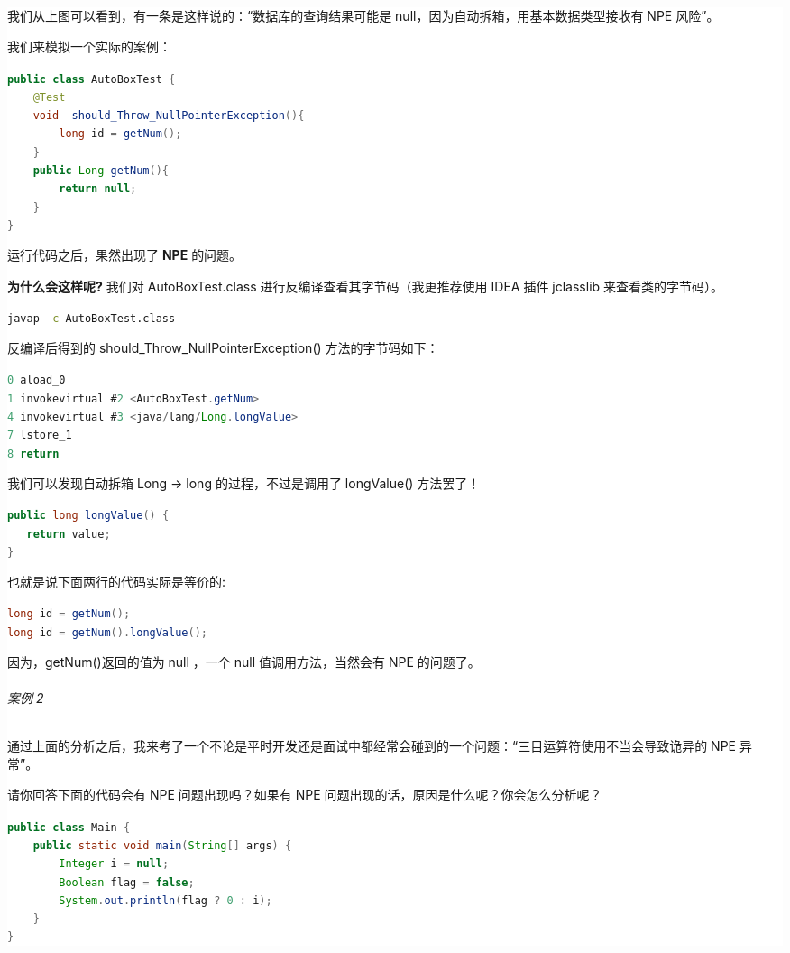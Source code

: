 我们从上图可以看到，有一条是这样说的：“数据库的查询结果可能是 null，因为自动拆箱，用基本数据类型接收有 NPE 风险”。

我们来模拟一个实际的案例：

```java
public class AutoBoxTest {
    @Test
    void  should_Throw_NullPointerException(){
        long id = getNum();
    }
    public Long getNum(){
        return null;
    }
}
```

运行代码之后，果然出现了 **NPE** 的问题。

**为什么会这样呢?** 我们对 AutoBoxTest.class 进行反编译查看其字节码（我更推荐使用 IDEA 插件 jclasslib 来查看类的字节码）。

```bash
javap -c AutoBoxTest.class
```

反编译后得到的 should_Throw_NullPointerException() 方法的字节码如下：

```java
0 aload_0
1 invokevirtual #2 <AutoBoxTest.getNum>
4 invokevirtual #3 <java/lang/Long.longValue>
7 lstore_1
8 return
```

我们可以发现自动拆箱 Long -> long 的过程，不过是调用了 longValue() 方法罢了！

```java
public long longValue() {
   return value;
}
```

也就是说下面两行的代码实际是等价的:

```java
long id = getNum();
long id = getNum().longValue();
```

因为，getNum()返回的值为 null ，一个 null 值调用方法，当然会有 NPE 的问题了。

###### 案例 2

通过上面的分析之后，我来考了一个不论是平时开发还是面试中都经常会碰到的一个问题：“三目运算符使用不当会导致诡异的 NPE 异常”。

请你回答下面的代码会有 NPE 问题出现吗？如果有 NPE 问题出现的话，原因是什么呢？你会怎么分析呢？

```java
public class Main {
    public static void main(String[] args) {
        Integer i = null;
        Boolean flag = false;
        System.out.println(flag ? 0 : i);
    }
}
```
